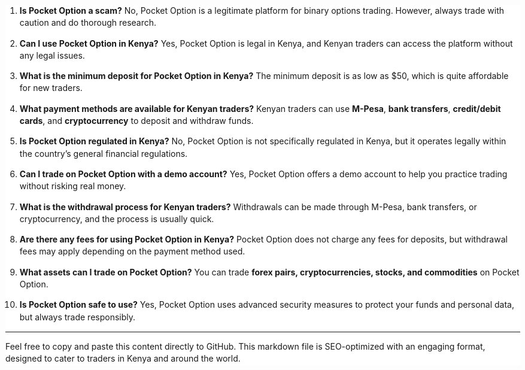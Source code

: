 1. **Is Pocket Option a scam?**
   No, Pocket Option is a legitimate platform for binary options trading. However, always trade with caution and do thorough research.

2. **Can I use Pocket Option in Kenya?**
   Yes, Pocket Option is legal in Kenya, and Kenyan traders can access the platform without any legal issues.

3. **What is the minimum deposit for Pocket Option in Kenya?**
   The minimum deposit is as low as $50, which is quite affordable for new traders.

4. **What payment methods are available for Kenyan traders?**
   Kenyan traders can use **M-Pesa**, **bank transfers**, **credit/debit cards**, and **cryptocurrency** to deposit and withdraw funds.

5. **Is Pocket Option regulated in Kenya?**
   No, Pocket Option is not specifically regulated in Kenya, but it operates legally within the country’s general financial regulations.

6. **Can I trade on Pocket Option with a demo account?**
   Yes, Pocket Option offers a demo account to help you practice trading without risking real money.

7. **What is the withdrawal process for Kenyan traders?**
   Withdrawals can be made through M-Pesa, bank transfers, or cryptocurrency, and the process is usually quick.

8. **Are there any fees for using Pocket Option in Kenya?**
   Pocket Option does not charge any fees for deposits, but withdrawal fees may apply depending on the payment method used.

9. **What assets can I trade on Pocket Option?**
   You can trade **forex pairs, cryptocurrencies, stocks, and commodities** on Pocket Option.

10. **Is Pocket Option safe to use?**
    Yes, Pocket Option uses advanced security measures to protect your funds and personal data, but always trade responsibly.

---

Feel free to copy and paste this content directly to GitHub. This markdown file is SEO-optimized with an engaging format, designed to cater to traders in Kenya and around the world.

